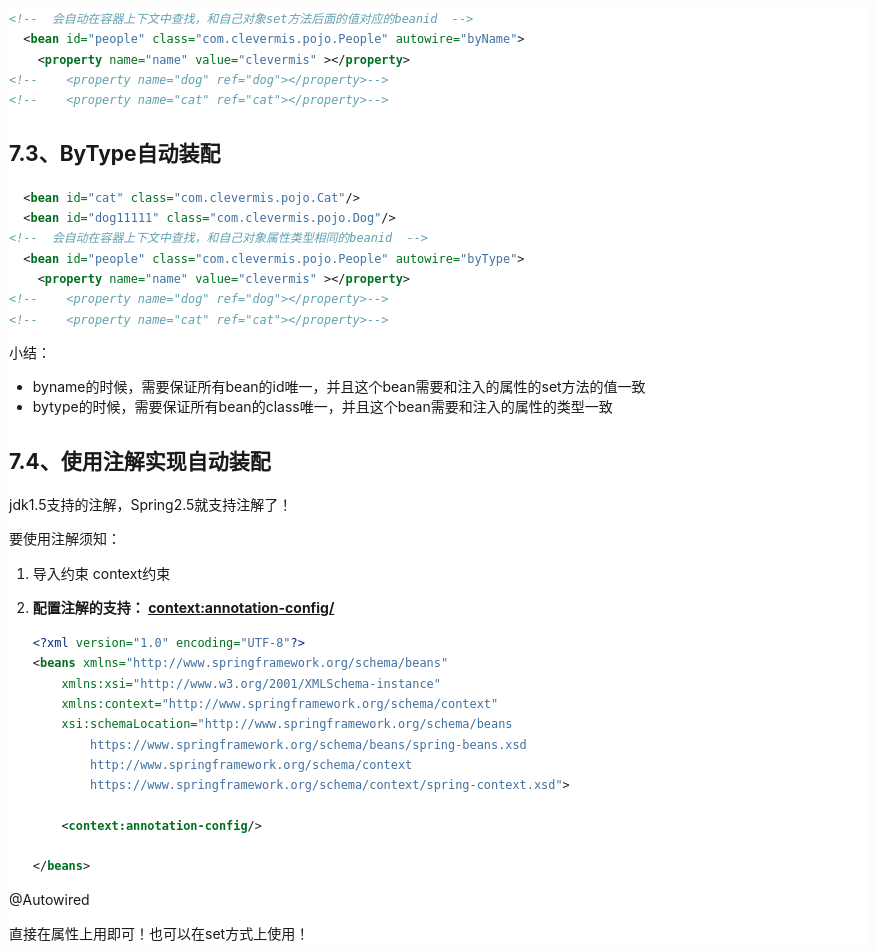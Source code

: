   ```XML
  <!--  会自动在容器上下文中查找，和自己对象set方法后面的值对应的beanid  -->
    <bean id="people" class="com.clevermis.pojo.People" autowire="byName">
      <property name="name" value="clevermis" ></property>
  <!--    <property name="dog" ref="dog"></property>-->
  <!--    <property name="cat" ref="cat"></property>-->
  
  ```

  ## 7.3、ByType自动装配

  ```xml
    <bean id="cat" class="com.clevermis.pojo.Cat"/>
    <bean id="dog11111" class="com.clevermis.pojo.Dog"/>
  <!--  会自动在容器上下文中查找，和自己对象属性类型相同的beanid  -->
    <bean id="people" class="com.clevermis.pojo.People" autowire="byType">
      <property name="name" value="clevermis" ></property>
  <!--    <property name="dog" ref="dog"></property>-->
  <!--    <property name="cat" ref="cat"></property>-->
  
  ```

  小结：

  - byname的时候，需要保证所有bean的id唯一，并且这个bean需要和注入的属性的set方法的值一致
  - bytype的时候，需要保证所有bean的class唯一，并且这个bean需要和注入的属性的类型一致

  ## 7.4、使用注解实现自动装配

  jdk1.5支持的注解，Spring2.5就支持注解了！

  要使用注解须知：

  1. 导入约束		context约束

  2. **配置注解的支持：    <context:annotation-config/>**

     ```xml
     <?xml version="1.0" encoding="UTF-8"?>
     <beans xmlns="http://www.springframework.org/schema/beans"
         xmlns:xsi="http://www.w3.org/2001/XMLSchema-instance"
         xmlns:context="http://www.springframework.org/schema/context"
         xsi:schemaLocation="http://www.springframework.org/schema/beans
             https://www.springframework.org/schema/beans/spring-beans.xsd
             http://www.springframework.org/schema/context
             https://www.springframework.org/schema/context/spring-context.xsd">
     
         <context:annotation-config/>
     
     </beans>
     ```

     

  @Autowired

  直接在属性上用即可！也可以在set方式上使用！
